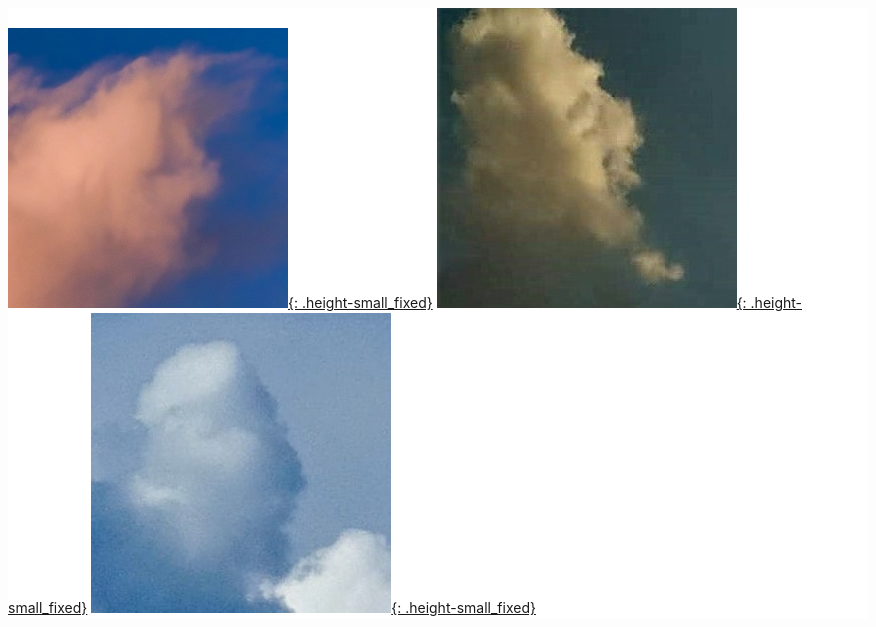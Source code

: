 [![](/assets/pareidolias/clouds/S_088-BB0-KQu2err3204-photo-1569128743384-b1b5084dbc34.jpg){: .height-small_fixed}](https://unsplash.com/photos/KQu2err3204)
[![](/assets/pareidolias/clouds/S_089-BB0-jjZVf4hIL9U-photo-1588014271302-7a4e6a37642b.jpg){: .height-small_fixed}](https://unsplash.com/photos/jjZVf4hIL9U)
[![](/assets/pareidolias/clouds/S_091-BB0-WfCmNom4M4Q-photo-1544766230-594734c916df.jpg){: .height-small_fixed}](https://unsplash.com/photos/WfCmNom4M4Q)